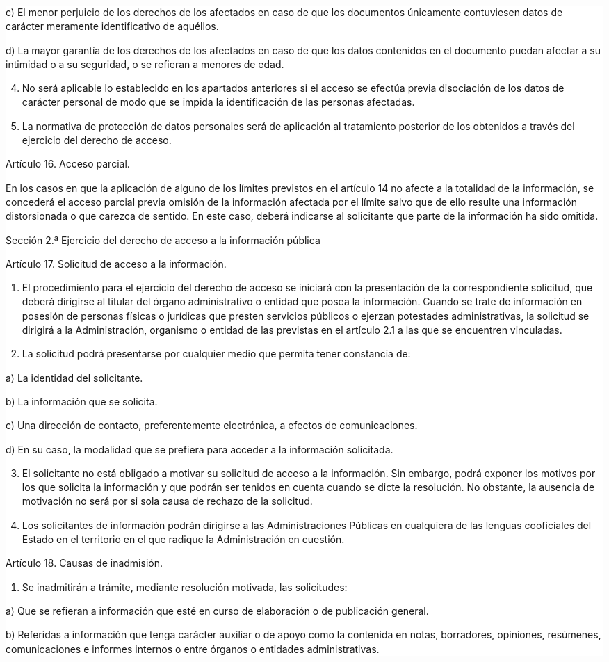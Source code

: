 c) El menor perjuicio de los derechos de los afectados en caso de que los documentos únicamente contuviesen datos de carácter meramente identificativo de aquéllos.

d) La mayor garantía de los derechos de los afectados en caso de que los datos contenidos en el documento puedan afectar a su intimidad o a su seguridad, o se refieran a menores de edad.

4. No será aplicable lo establecido en los apartados anteriores si el acceso se efectúa previa disociación de los datos de carácter personal de modo que se impida la identificación de las personas afectadas.

5. La normativa de protección de datos personales será de aplicación al tratamiento posterior de los obtenidos a través del ejercicio del derecho de acceso.

Artículo 16. Acceso parcial.

En los casos en que la aplicación de alguno de los límites previstos en el artículo 14 no afecte a la totalidad de la información, se concederá el acceso parcial previa omisión de la información afectada por el límite salvo que de ello resulte una información distorsionada o que carezca de sentido. En este caso, deberá indicarse al solicitante que parte de la información ha sido omitida.

Sección 2.ª Ejercicio del derecho de acceso a la información pública

Artículo 17. Solicitud de acceso a la información.

1. El procedimiento para el ejercicio del derecho de acceso se iniciará con la presentación de la correspondiente solicitud, que deberá dirigirse al titular del órgano administrativo o entidad que posea la información. Cuando se trate de información en posesión de personas físicas o jurídicas que presten servicios públicos o ejerzan potestades administrativas, la solicitud se dirigirá a la Administración, organismo o entidad de las previstas en el artículo 2.1 a las que se encuentren vinculadas.

2. La solicitud podrá presentarse por cualquier medio que permita tener constancia de:

a) La identidad del solicitante.

b) La información que se solicita.

c) Una dirección de contacto, preferentemente electrónica, a efectos de comunicaciones.

d) En su caso, la modalidad que se prefiera para acceder a la información solicitada.

3. El solicitante no está obligado a motivar su solicitud de acceso a la información. Sin embargo, podrá exponer los motivos por los que solicita la información y que podrán ser tenidos en cuenta cuando se dicte la resolución. No obstante, la ausencia de motivación no será por si sola causa de rechazo de la solicitud.

4. Los solicitantes de información podrán dirigirse a las Administraciones Públicas en cualquiera de las lenguas cooficiales del Estado en el territorio en el que radique la Administración en cuestión.

Artículo 18. Causas de inadmisión.

1. Se inadmitirán a trámite, mediante resolución motivada, las solicitudes:

a) Que se refieran a información que esté en curso de elaboración o de publicación general.

b) Referidas a información que tenga carácter auxiliar o de apoyo como la contenida en notas, borradores, opiniones, resúmenes, comunicaciones e informes internos o entre órganos o entidades administrativas.
